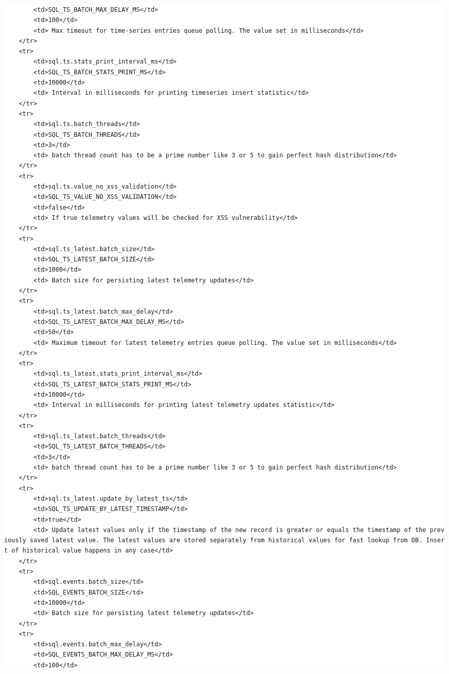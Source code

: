 			<td>SQL_TS_BATCH_MAX_DELAY_MS</td>
			<td>100</td>
			<td> Max timeout for time-series entries queue polling. The value set in milliseconds</td>
		</tr>
		<tr>
			<td>sql.ts.stats_print_interval_ms</td>
			<td>SQL_TS_BATCH_STATS_PRINT_MS</td>
			<td>10000</td>
			<td> Interval in milliseconds for printing timeseries insert statistic</td>
		</tr>
		<tr>
			<td>sql.ts.batch_threads</td>
			<td>SQL_TS_BATCH_THREADS</td>
			<td>3</td>
			<td> batch thread count has to be a prime number like 3 or 5 to gain perfect hash distribution</td>
		</tr>
		<tr>
			<td>sql.ts.value_no_xss_validation</td>
			<td>SQL_TS_VALUE_NO_XSS_VALIDATION</td>
			<td>false</td>
			<td> If true telemetry values will be checked for XSS vulnerability</td>
		</tr>
		<tr>
			<td>sql.ts_latest.batch_size</td>
			<td>SQL_TS_LATEST_BATCH_SIZE</td>
			<td>1000</td>
			<td> Batch size for persisting latest telemetry updates</td>
		</tr>
		<tr>
			<td>sql.ts_latest.batch_max_delay</td>
			<td>SQL_TS_LATEST_BATCH_MAX_DELAY_MS</td>
			<td>50</td>
			<td> Maximum timeout for latest telemetry entries queue polling. The value set in milliseconds</td>
		</tr>
		<tr>
			<td>sql.ts_latest.stats_print_interval_ms</td>
			<td>SQL_TS_LATEST_BATCH_STATS_PRINT_MS</td>
			<td>10000</td>
			<td> Interval in milliseconds for printing latest telemetry updates statistic</td>
		</tr>
		<tr>
			<td>sql.ts_latest.batch_threads</td>
			<td>SQL_TS_LATEST_BATCH_THREADS</td>
			<td>3</td>
			<td> batch thread count has to be a prime number like 3 or 5 to gain perfect hash distribution</td>
		</tr>
		<tr>
			<td>sql.ts_latest.update_by_latest_ts</td>
			<td>SQL_TS_UPDATE_BY_LATEST_TIMESTAMP</td>
			<td>true</td>
			<td> Update latest values only if the timestamp of the new record is greater or equals the timestamp of the previously saved latest value. The latest values are stored separately from historical values for fast lookup from DB. Insert of historical value happens in any case</td>
		</tr>
		<tr>
			<td>sql.events.batch_size</td>
			<td>SQL_EVENTS_BATCH_SIZE</td>
			<td>10000</td>
			<td> Batch size for persisting latest telemetry updates</td>
		</tr>
		<tr>
			<td>sql.events.batch_max_delay</td>
			<td>SQL_EVENTS_BATCH_MAX_DELAY_MS</td>
			<td>100</td>